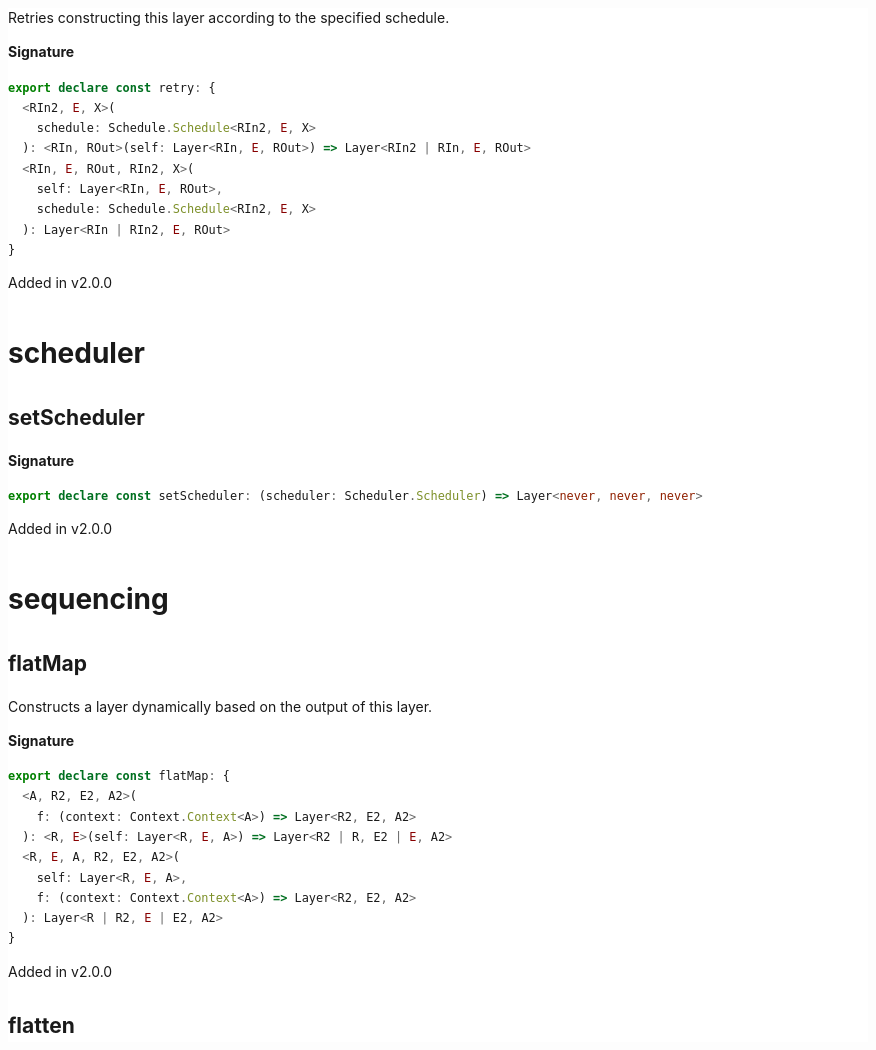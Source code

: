 Retries constructing this layer according to the specified schedule.

**Signature**

```ts
export declare const retry: {
  <RIn2, E, X>(
    schedule: Schedule.Schedule<RIn2, E, X>
  ): <RIn, ROut>(self: Layer<RIn, E, ROut>) => Layer<RIn2 | RIn, E, ROut>
  <RIn, E, ROut, RIn2, X>(
    self: Layer<RIn, E, ROut>,
    schedule: Schedule.Schedule<RIn2, E, X>
  ): Layer<RIn | RIn2, E, ROut>
}
```

Added in v2.0.0

# scheduler

## setScheduler

**Signature**

```ts
export declare const setScheduler: (scheduler: Scheduler.Scheduler) => Layer<never, never, never>
```

Added in v2.0.0

# sequencing

## flatMap

Constructs a layer dynamically based on the output of this layer.

**Signature**

```ts
export declare const flatMap: {
  <A, R2, E2, A2>(
    f: (context: Context.Context<A>) => Layer<R2, E2, A2>
  ): <R, E>(self: Layer<R, E, A>) => Layer<R2 | R, E2 | E, A2>
  <R, E, A, R2, E2, A2>(
    self: Layer<R, E, A>,
    f: (context: Context.Context<A>) => Layer<R2, E2, A2>
  ): Layer<R | R2, E | E2, A2>
}
```

Added in v2.0.0

## flatten
